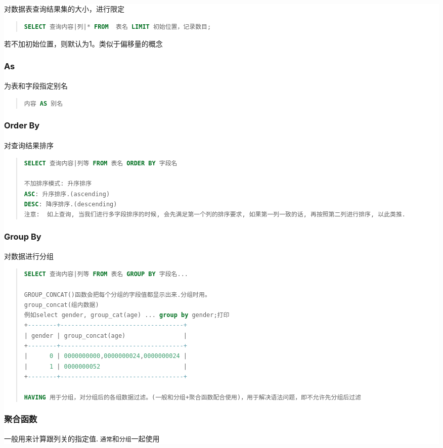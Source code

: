 对数据表查询结果集的大小，进行限定

> ```sql
> SELECT 查询内容|列|* FROM  表名 LIMIT 初始位置，记录数目;
> ```
> 

若不加初始位置，则默认为1。类似于偏移量的概念

### As

为表和字段指定别名

> ```sql
> 内容 AS 别名
> ```

### Order By

对查询结果排序

> ```sql
> SELECT 查询内容|列等 FROM 表名 ORDER BY 字段名
> 
> 不加排序模式: 升序排序
> ASC: 升序排序.(ascending)
> DESC: 降序排序.(descending)
> 注意:  如上查询, 当我们进行多字段排序的时候, 会先满足第一个列的排序要求, 如果第一列一致的话, 再按照第二列进行排序, 以此类推.
> 
> ```

### Group By

对数据进行分组



> ```sql
> SELECT 查询内容|列等 FROM 表名 GROUP BY 字段名...
> 
> GROUP_CONCAT()函数会把每个分组的字段值都显示出来.分组时用。
> group_concat(组内数据)
> 例如select gender, group_cat(age) ... group by gender;打印
> +--------+----------------------------------+
> | gender | group_concat(age)                |
> +--------+----------------------------------+
> |      0 | 0000000000,0000000024,0000000024 |
> |      1 | 0000000052                       |
> +--------+----------------------------------+
> 
> HAVING 用于分组，对分组后的各组数据过滤。(一般和分组+聚合函数配合使用)，用于解决语法问题，即不允许先分组后过滤

### 聚合函数

一般用来计算跟列关的指定值. `通常`和`分组`一起使用
